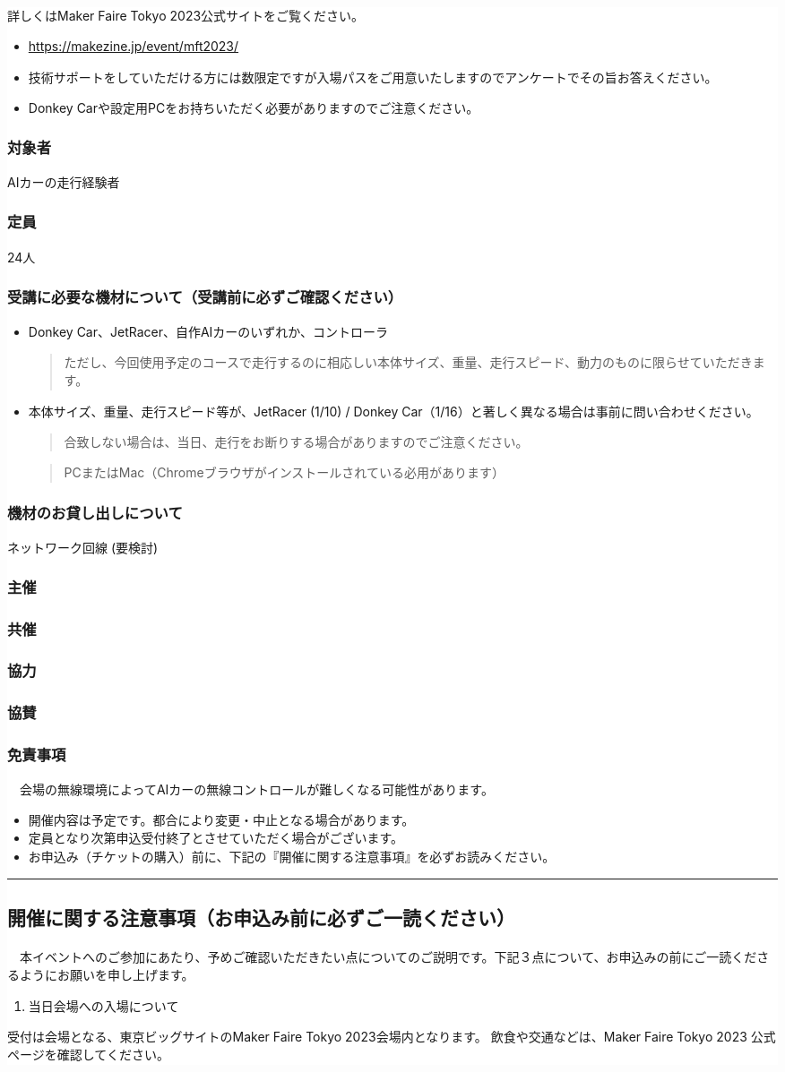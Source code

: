   詳しくはMaker Faire Tokyo 2023公式サイトをご覧ください。
　
  - https://makezine.jp/event/mft2023/

- 技術サポートをしていただける方には数限定ですが入場パスをご用意いたしますのでアンケートでその旨お答えください。
- Donkey Carや設定用PCをお持ちいただく必要がありますのでご注意ください。

### 対象者

  AIカーの走行経験者

### 定員

24人

### 受講に必要な機材について（受講前に必ずご確認ください）
- Donkey Car、JetRacer、自作AIカーのいずれか、コントローラ

    > ただし、今回使用予定のコースで走行するのに相応しい本体サイズ、重量、走行スピード、動力のものに限らせていただきます。

- 本体サイズ、重量、走行スピード等が、JetRacer (1/10) / Donkey Car（1/16）と著しく異なる場合は事前に問い合わせください。

  > 合致しない場合は、当日、走行をお断りする場合がありますのでご注意ください。

  > PCまたはMac（Chromeブラウザがインストールされている必用があります）

### 機材のお貸し出しについて

  ネットワーク回線 (要検討)

### 主催


### 共催


### 協力

### 協賛

### 免責事項
　会場の無線環境によってAIカーの無線コントロールが難しくなる可能性があります。

- 開催内容は予定です。都合により変更・中止となる場合があります。
- 定員となり次第申込受付終了とさせていただく場合がございます。
- お申込み（チケットの購入）前に、下記の『開催に関する注意事項』を必ずお読みください。

---------------------------------------------
## 開催に関する注意事項（お申込み前に必ずご一読ください）

　本イベントへのご参加にあたり、予めご確認いただきたい点についてのご説明です。下記３点について、お申込みの前にご一読くださるようにお願いを申し上げます。

1. 当日会場への入場について

  受付は会場となる、東京ビッグサイトのMaker Faire Tokyo 2023会場内となります。
  飲食や交通などは、Maker Faire Tokyo 2023 公式ページを確認してください。

